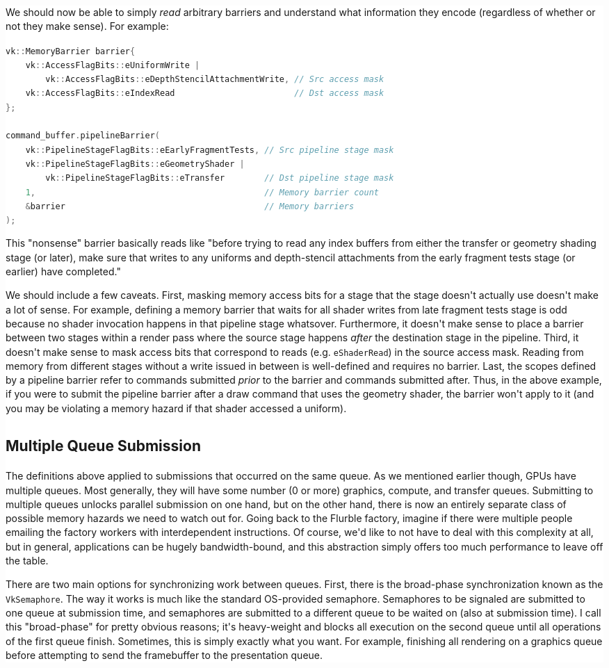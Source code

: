 We should now be able to simply _read_ arbitrary barriers and understand what information
they encode (regardless of whether or not they make sense). For example:

```c++
vk::MemoryBarrier barrier{
    vk::AccessFlagBits::eUniformWrite |
        vk::AccessFlagBits::eDepthStencilAttachmentWrite, // Src access mask
    vk::AccessFlagBits::eIndexRead                        // Dst access mask
};

command_buffer.pipelineBarrier(
    vk::PipelineStageFlagBits::eEarlyFragmentTests, // Src pipeline stage mask
    vk::PipelineStageFlagBits::eGeometryShader |
        vk::PipelineStageFlagBits::eTransfer        // Dst pipeline stage mask
    1,                                              // Memory barrier count
    &barrier                                        // Memory barriers
);
```

This "nonsense" barrier basically reads like "before trying to read any index buffers from
either the transfer or geometry shading stage (or later), make sure that writes to any uniforms and
depth-stencil attachments from the early fragment tests stage (or earlier) have completed."

We should include a few caveats. First, masking memory access bits for a stage that the
stage doesn't actually use doesn't make a lot of sense. For example, defining a memory
barrier that waits for all shader writes from late fragment tests stage is odd because
no shader invocation happens in that pipeline stage whatsover. Furthermore, it doesn't make
sense to place a barrier between two stages within a render pass where the source stage 
happens _after_ the destination stage in the pipeline. Third, it doesn't make sense 
to mask access bits that correspond to reads (e.g. `eShaderRead`) in the source access mask. Reading from
memory from different stages without a write issued in between is well-defined and requires
no barrier. Last, the scopes defined by a pipeline barrier refer to commands submitted
_prior_ to the barrier and commands submitted after. Thus, in the above example, if you
were to submit the pipeline barrier after a draw command that uses the geometry shader,
the barrier won't apply to it (and you may be violating a memory hazard if that shader
accessed a uniform).

## Multiple Queue Submission

The definitions above applied to submissions that occurred on the same queue. As we
mentioned earlier though, GPUs have multiple queues. Most generally, they will have
some number (0 or more) graphics, compute, and transfer queues. Submitting to multiple
queues unlocks parallel submission on one hand, but on the other hand, there is now an
entirely separate class of possible memory hazards we need to watch out for. Going back
to the Flurble factory, imagine if there were multiple people emailing the factory
workers with interdependent instructions. Of course, we'd like to not have to deal
with this complexity at all, but in general, applications can be hugely bandwidth-bound,
and this abstraction simply offers too much performance to leave off the table.

There are two main options for synchronizing work between queues. First, there is
the broad-phase synchronization known as the `VkSemaphore`. The way it works is much
like the standard OS-provided semaphore. Semaphores to be signaled are submitted
to one queue at submission time, and semaphores are submitted to a different queue
to be waited on (also at submission time). I call this "broad-phase" for pretty obvious
reasons; it's heavy-weight and blocks all execution on the second queue until all
operations of the first queue finish. Sometimes, this is simply exactly what you want.
For example, finishing all rendering on a graphics queue before attempting to send
the framebuffer to the presentation queue.
